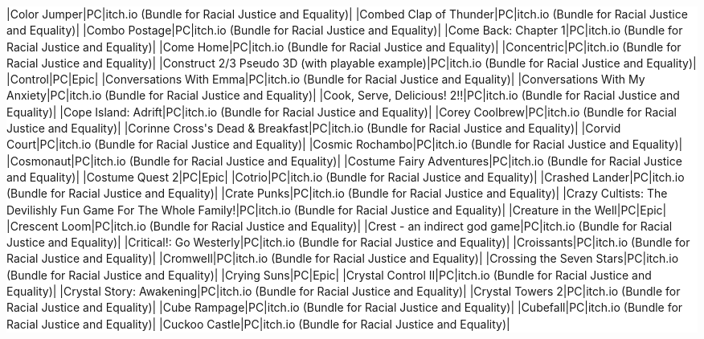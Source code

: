 |Color Jumper|PC|itch.io (Bundle for Racial Justice and Equality)|
|Combed Clap of Thunder|PC|itch.io (Bundle for Racial Justice and Equality)|
|Combo Postage|PC|itch.io (Bundle for Racial Justice and Equality)|
|Come Back: Chapter 1|PC|itch.io (Bundle for Racial Justice and Equality)|
|Come Home|PC|itch.io (Bundle for Racial Justice and Equality)|
|Concentric|PC|itch.io (Bundle for Racial Justice and Equality)|
|Construct 2/3 Pseudo 3D (with playable example)|PC|itch.io (Bundle for Racial Justice and Equality)|
|Control|PC|Epic|
|Conversations With Emma|PC|itch.io (Bundle for Racial Justice and Equality)|
|Conversations With My Anxiety|PC|itch.io (Bundle for Racial Justice and Equality)|
|Cook, Serve, Delicious! 2!!|PC|itch.io (Bundle for Racial Justice and Equality)|
|Cope Island: Adrift|PC|itch.io (Bundle for Racial Justice and Equality)|
|Corey Coolbrew|PC|itch.io (Bundle for Racial Justice and Equality)|
|Corinne Cross's Dead & Breakfast|PC|itch.io (Bundle for Racial Justice and Equality)|
|Corvid Court|PC|itch.io (Bundle for Racial Justice and Equality)|
|Cosmic Rochambo|PC|itch.io (Bundle for Racial Justice and Equality)|
|Cosmonaut|PC|itch.io (Bundle for Racial Justice and Equality)|
|Costume Fairy Adventures|PC|itch.io (Bundle for Racial Justice and Equality)|
|Costume Quest 2|PC|Epic|
|Cotrio|PC|itch.io (Bundle for Racial Justice and Equality)|
|Crashed Lander|PC|itch.io (Bundle for Racial Justice and Equality)|
|Crate Punks|PC|itch.io (Bundle for Racial Justice and Equality)|
|Crazy Cultists: The Devilishly Fun Game For The Whole Family!|PC|itch.io (Bundle for Racial Justice and Equality)|
|Creature in the Well|PC|Epic|
|Crescent Loom|PC|itch.io (Bundle for Racial Justice and Equality)|
|Crest - an indirect god game|PC|itch.io (Bundle for Racial Justice and Equality)|
|Critical!: Go Westerly|PC|itch.io (Bundle for Racial Justice and Equality)|
|Croissants|PC|itch.io (Bundle for Racial Justice and Equality)|
|Cromwell|PC|itch.io (Bundle for Racial Justice and Equality)|
|Crossing the Seven Stars|PC|itch.io (Bundle for Racial Justice and Equality)|
|Crying Suns|PC|Epic|
|Crystal Control II|PC|itch.io (Bundle for Racial Justice and Equality)|
|Crystal Story: Awakening|PC|itch.io (Bundle for Racial Justice and Equality)|
|Crystal Towers 2|PC|itch.io (Bundle for Racial Justice and Equality)|
|Cube Rampage|PC|itch.io (Bundle for Racial Justice and Equality)|
|Cubefall|PC|itch.io (Bundle for Racial Justice and Equality)|
|Cuckoo Castle|PC|itch.io (Bundle for Racial Justice and Equality)|